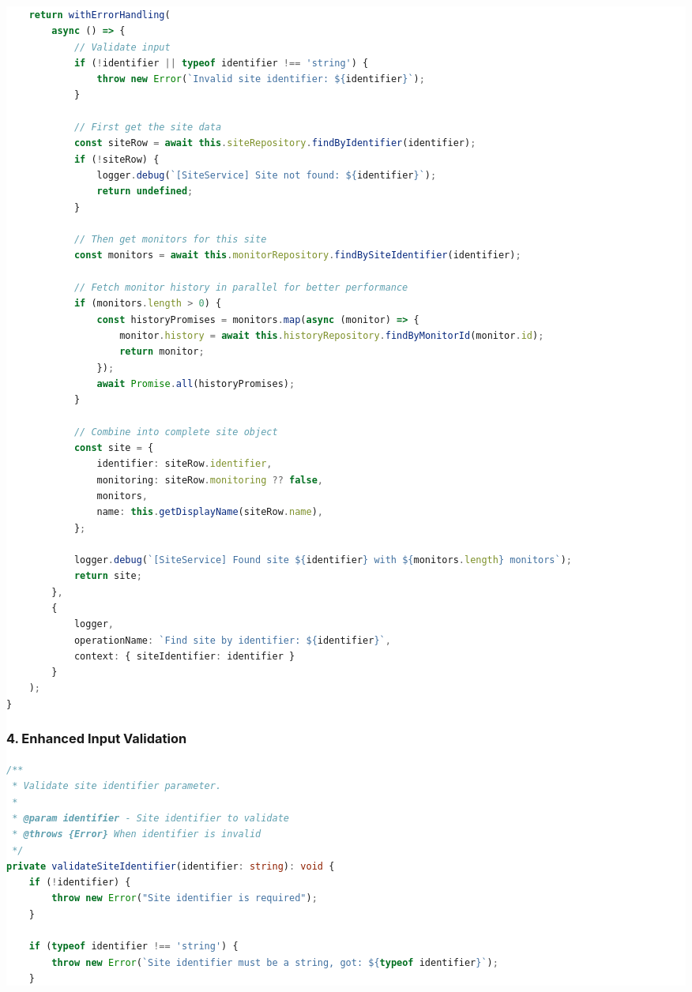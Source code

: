 ```typescript
    return withErrorHandling(
        async () => {
            // Validate input
            if (!identifier || typeof identifier !== 'string') {
                throw new Error(`Invalid site identifier: ${identifier}`);
            }

            // First get the site data
            const siteRow = await this.siteRepository.findByIdentifier(identifier);
            if (!siteRow) {
                logger.debug(`[SiteService] Site not found: ${identifier}`);
                return undefined;
            }

            // Then get monitors for this site
            const monitors = await this.monitorRepository.findBySiteIdentifier(identifier);

            // Fetch monitor history in parallel for better performance
            if (monitors.length > 0) {
                const historyPromises = monitors.map(async (monitor) => {
                    monitor.history = await this.historyRepository.findByMonitorId(monitor.id);
                    return monitor;
                });
                await Promise.all(historyPromises);
            }

            // Combine into complete site object
            const site = {
                identifier: siteRow.identifier,
                monitoring: siteRow.monitoring ?? false,
                monitors,
                name: this.getDisplayName(siteRow.name),
            };

            logger.debug(`[SiteService] Found site ${identifier} with ${monitors.length} monitors`);
            return site;
        },
        { 
            logger, 
            operationName: `Find site by identifier: ${identifier}`,
            context: { siteIdentifier: identifier }
        }
    );
}
```

### 4. **Enhanced Input Validation**
```typescript
/**
 * Validate site identifier parameter.
 * 
 * @param identifier - Site identifier to validate
 * @throws {Error} When identifier is invalid
 */
private validateSiteIdentifier(identifier: string): void {
    if (!identifier) {
        throw new Error("Site identifier is required");
    }
    
    if (typeof identifier !== 'string') {
        throw new Error(`Site identifier must be a string, got: ${typeof identifier}`);
    }
```